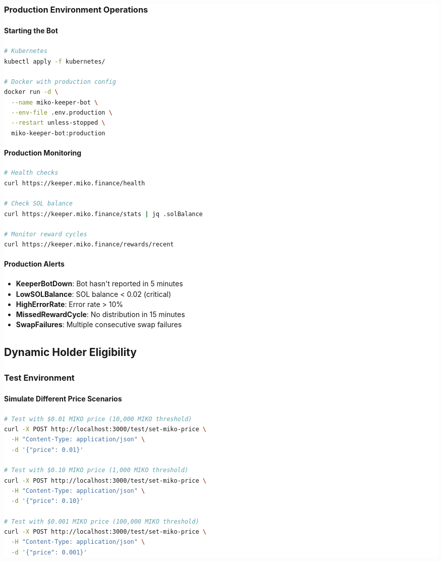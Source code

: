 ### Production Environment Operations

#### Starting the Bot
```bash
# Kubernetes
kubectl apply -f kubernetes/

# Docker with production config
docker run -d \
  --name miko-keeper-bot \
  --env-file .env.production \
  --restart unless-stopped \
  miko-keeper-bot:production
```

#### Production Monitoring
```bash
# Health checks
curl https://keeper.miko.finance/health

# Check SOL balance
curl https://keeper.miko.finance/stats | jq .solBalance

# Monitor reward cycles
curl https://keeper.miko.finance/rewards/recent
```

#### Production Alerts
- **KeeperBotDown**: Bot hasn't reported in 5 minutes
- **LowSOLBalance**: SOL balance < 0.02 (critical)
- **HighErrorRate**: Error rate > 10%
- **MissedRewardCycle**: No distribution in 15 minutes
- **SwapFailures**: Multiple consecutive swap failures

## Dynamic Holder Eligibility

### Test Environment

#### Simulate Different Price Scenarios
```bash
# Test with $0.01 MIKO price (10,000 MIKO threshold)
curl -X POST http://localhost:3000/test/set-miko-price \
  -H "Content-Type: application/json" \
  -d '{"price": 0.01}'

# Test with $0.10 MIKO price (1,000 MIKO threshold)
curl -X POST http://localhost:3000/test/set-miko-price \
  -H "Content-Type: application/json" \
  -d '{"price": 0.10}'

# Test with $0.001 MIKO price (100,000 MIKO threshold)
curl -X POST http://localhost:3000/test/set-miko-price \
  -H "Content-Type: application/json" \
  -d '{"price": 0.001}'
```
